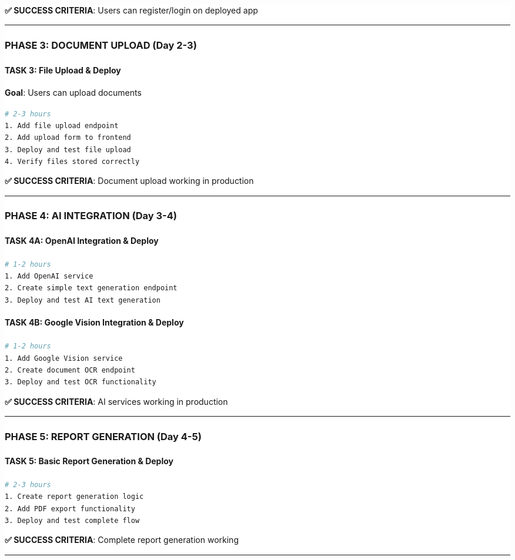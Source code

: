 **✅ SUCCESS CRITERIA**: Users can register/login on deployed app

---

### **PHASE 3: DOCUMENT UPLOAD (Day 2-3)**

#### TASK 3: File Upload & Deploy
**Goal**: Users can upload documents

```bash
# 2-3 hours
1. Add file upload endpoint
2. Add upload form to frontend
3. Deploy and test file upload
4. Verify files stored correctly
```

**✅ SUCCESS CRITERIA**: Document upload working in production

---

### **PHASE 4: AI INTEGRATION (Day 3-4)**

#### TASK 4A: OpenAI Integration & Deploy
```bash
# 1-2 hours
1. Add OpenAI service
2. Create simple text generation endpoint
3. Deploy and test AI text generation
```

#### TASK 4B: Google Vision Integration & Deploy
```bash
# 1-2 hours
1. Add Google Vision service
2. Create document OCR endpoint
3. Deploy and test OCR functionality
```

**✅ SUCCESS CRITERIA**: AI services working in production

---

### **PHASE 5: REPORT GENERATION (Day 4-5)**

#### TASK 5: Basic Report Generation & Deploy
```bash
# 2-3 hours
1. Create report generation logic
2. Add PDF export functionality
3. Deploy and test complete flow
```

**✅ SUCCESS CRITERIA**: Complete report generation working

---